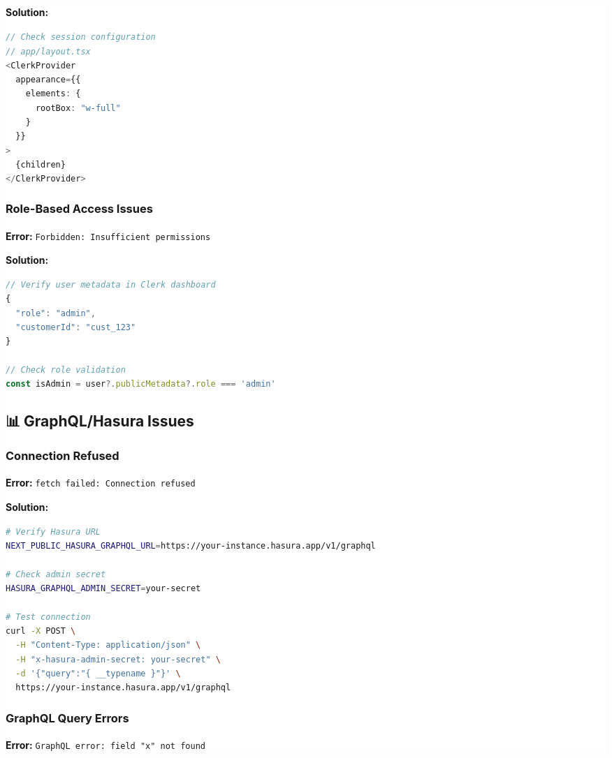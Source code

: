 **Solution:**
```typescript
// Check session configuration
// app/layout.tsx
<ClerkProvider
  appearance={{
    elements: {
      rootBox: "w-full"
    }
  }}
>
  {children}
</ClerkProvider>
```

### Role-Based Access Issues
**Error:** `Forbidden: Insufficient permissions`

**Solution:**
```typescript
// Verify user metadata in Clerk dashboard
{
  "role": "admin",
  "customerId": "cust_123"
}

// Check role validation
const isAdmin = user?.publicMetadata?.role === 'admin'
```

## 📊 GraphQL/Hasura Issues

### Connection Refused
**Error:** `fetch failed: Connection refused`

**Solution:**
```bash
# Verify Hasura URL
NEXT_PUBLIC_HASURA_GRAPHQL_URL=https://your-instance.hasura.app/v1/graphql

# Check admin secret
HASURA_GRAPHQL_ADMIN_SECRET=your-secret

# Test connection
curl -X POST \
  -H "Content-Type: application/json" \
  -H "x-hasura-admin-secret: your-secret" \
  -d '{"query":"{ __typename }"}' \
  https://your-instance.hasura.app/v1/graphql
```

### GraphQL Query Errors
**Error:** `GraphQL error: field "x" not found`
